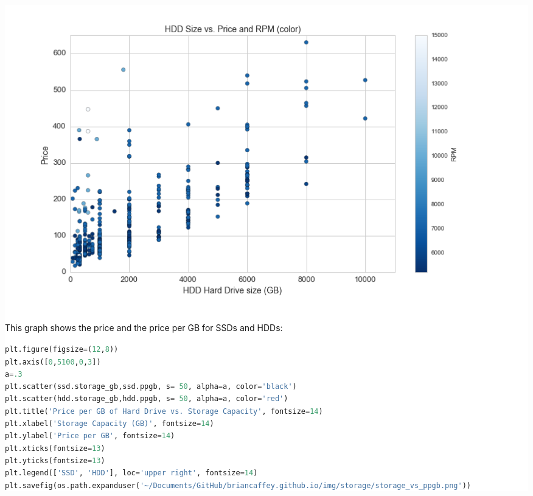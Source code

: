 ![png](/img/storage/hdd_storage_vs_price.png)

This graph shows the price and the price per GB for SSDs and HDDs:

```python
plt.figure(figsize=(12,8))
plt.axis([0,5100,0,3])
a=.3
plt.scatter(ssd.storage_gb,ssd.ppgb, s= 50, alpha=a, color='black')
plt.scatter(hdd.storage_gb,hdd.ppgb, s= 50, alpha=a, color='red')
plt.title('Price per GB of Hard Drive vs. Storage Capacity', fontsize=14)
plt.xlabel('Storage Capacity (GB)', fontsize=14)
plt.ylabel('Price per GB', fontsize=14)
plt.xticks(fontsize=13)
plt.yticks(fontsize=13)
plt.legend(['SSD', 'HDD'], loc='upper right', fontsize=14)
plt.savefig(os.path.expanduser('~/Documents/GitHub/briancaffey.github.io/img/storage/storage_vs_ppgb.png'))
```
